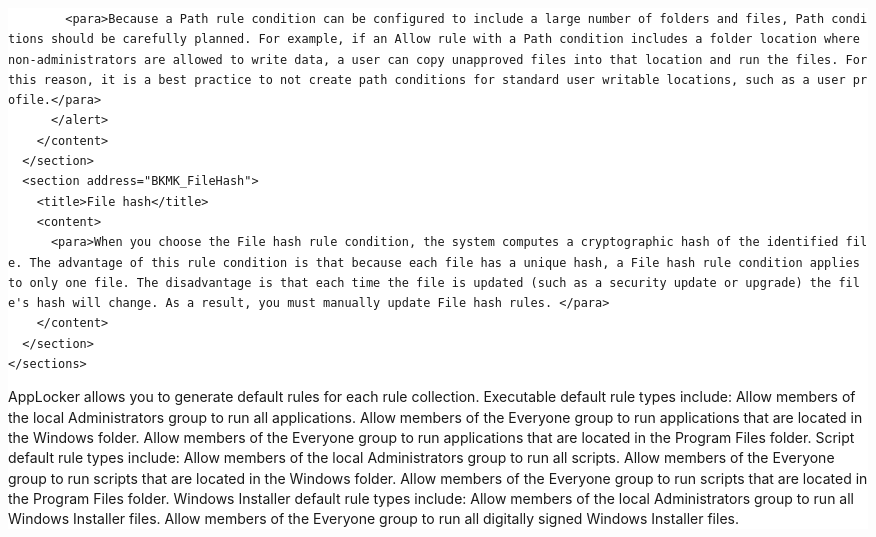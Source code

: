             <para>Because a Path rule condition can be configured to include a large number of folders and files, Path conditions should be carefully planned. For example, if an Allow rule with a Path condition includes a folder location where non-administrators are allowed to write data, a user can copy unapproved files into that location and run the files. For this reason, it is a best practice to not create path conditions for standard user writable locations, such as a user profile.</para>
          </alert>
        </content>
      </section>
      <section address="BKMK_FileHash">
        <title>File hash</title>
        <content>
          <para>When you choose the File hash rule condition, the system computes a cryptographic hash of the identified file. The advantage of this rule condition is that because each file has a unique hash, a File hash rule condition applies to only one file. The disadvantage is that each time the file is updated (such as a security update or upgrade) the file's hash will change. As a result, you must manually update File hash rules. </para>
        </content>
      </section>
    </sections>
  </section>
  <section address="BKMK_DefaultRules">
    <title>Default rules</title>
    <content>
      <para>AppLocker allows you to generate default rules for each rule collection. </para>
      <para>Executable default rule types include:</para>
      <list class="bullet">
        <listItem>
          <para>Allow members of the local <embeddedLabel>Administrators</embeddedLabel> group to run all applications.</para>
        </listItem>
        <listItem>
          <para>Allow members of the <embeddedLabel>Everyone</embeddedLabel> group to run applications that are located in the <ui>Windows</ui> folder.</para>
        </listItem>
        <listItem>
          <para>Allow members of the <embeddedLabel>Everyone</embeddedLabel> group to run applications that are located in the <ui>Program Files</ui> folder.</para>
        </listItem>
      </list>
      <para>Script default rule types include:</para>
      <list class="bullet">
        <listItem>
          <para>Allow members of the local <embeddedLabel>Administrators</embeddedLabel> group to run all scripts.</para>
        </listItem>
        <listItem>
          <para>Allow members of the <embeddedLabel>Everyone</embeddedLabel> group to run scripts that are located in the <ui>Windows</ui> folder.</para>
        </listItem>
        <listItem>
          <para>Allow members of the <embeddedLabel>Everyone</embeddedLabel> group to run scripts that are located in the <ui>Program Files</ui> folder.</para>
        </listItem>
      </list>
      <para>Windows Installer default rule types include:</para>
      <list class="bullet">
        <listItem>
          <para>Allow members of the local <embeddedLabel>Administrators</embeddedLabel> group to run all Windows Installer files.</para>
        </listItem>
        <listItem>
          <para>Allow members of the <embeddedLabel>Everyone</embeddedLabel> group to run all digitally signed Windows Installer files.</para>
        </listItem>